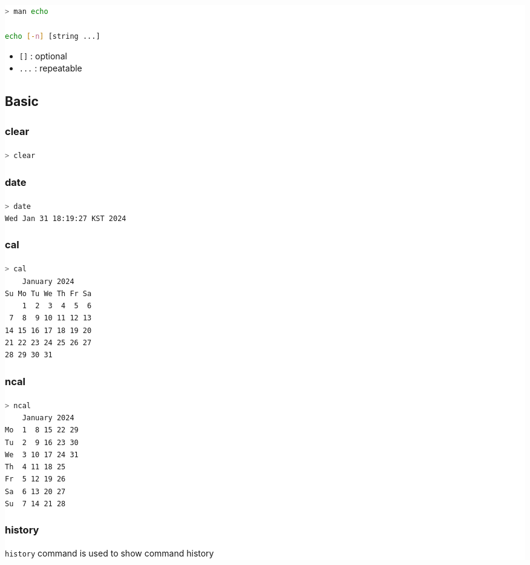 ```bash
> man echo

echo [-n] [string ...]
```

- `[]` : optional
- `...` : repeatable

## Basic

### clear

```bash
> clear
```

### date

```bash
> date
Wed Jan 31 18:19:27 KST 2024
```

### cal

```bash
> cal
    January 2024      
Su Mo Tu We Th Fr Sa  
    1  2  3  4  5  6  
 7  8  9 10 11 12 13  
14 15 16 17 18 19 20  
21 22 23 24 25 26 27  
28 29 30 31  
```

### ncal

```bash
> ncal
    January 2024      
Mo  1  8 15 22 29   
Tu  2  9 16 23 30   
We  3 10 17 24 31   
Th  4 11 18 25      
Fr  5 12 19 26      
Sa  6 13 20 27      
Su  7 14 21 28     
```

### history

`history` command is used to show command history
